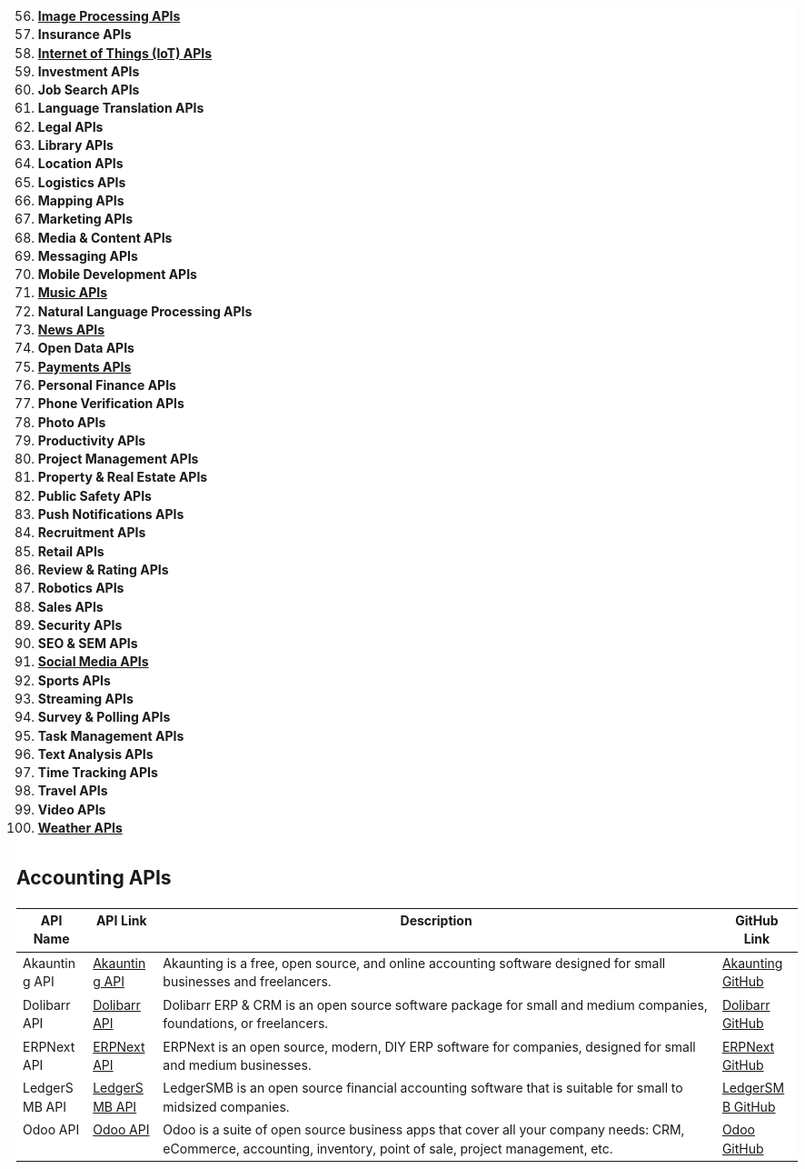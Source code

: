 56. **[Image Processing APIs](#image-processing-apis)**
57. **Insurance APIs**
58. **[Internet of Things (IoT) APIs](#iot-apis)**
59. **Investment APIs**
60. **Job Search APIs**
61. **Language Translation APIs**
62. **Legal APIs**
63. **Library APIs**
64. **Location APIs**
65. **Logistics APIs**
66. **Mapping APIs**
67. **Marketing APIs**
68. **Media & Content APIs**
69. **Messaging APIs**
70. **Mobile Development APIs**
71. **[Music APIs](#music-apis)**
72. **Natural Language Processing APIs**
73. **[News APIs](#news-apis)**
74. **Open Data APIs**
75. **[Payments APIs](#payment-apis)**
76. **Personal Finance APIs**
77. **Phone Verification APIs**
78. **Photo APIs**
79. **Productivity APIs**
80. **Project Management APIs**
81. **Property & Real Estate APIs**
82. **Public Safety APIs**
83. **Push Notifications APIs**
84. **Recruitment APIs**
85. **Retail APIs**
86. **Review & Rating APIs**
87. **Robotics APIs**
88. **Sales APIs**
89. **Security APIs**
90. **SEO & SEM APIs**
91. **[Social Media APIs](#social-media-apis)**
92. **Sports APIs**
93. **Streaming APIs**
94. **Survey & Polling APIs**
95. **Task Management APIs**
96. **Text Analysis APIs**
97. **Time Tracking APIs**
98. **Travel APIs**
99. **Video APIs**
100. **[Weather APIs](#weather-apis)**

## Accounting APIs

| API Name                | API Link                                              | Description                                                                                       | GitHub Link                                                |
|-------------------------|--------------------------------------------------------------------|---------------------------------------------------------------------------------------------------|------------------------------------------------------------|
| Akaunting API           | [Akaunting API](https://akaunting.github.io/developer-docs/)       | Akaunting is a free, open source, and online accounting software designed for small businesses and freelancers. | [Akaunting GitHub](https://github.com/akaunting/akaunting) |
| Dolibarr API            | [Dolibarr API](https://api.dolibarr.org/)                          | Dolibarr ERP & CRM is an open source software package for small and medium companies, foundations, or freelancers. | [Dolibarr GitHub](https://github.com/Dolibarr/dolibarr)    |
| ERPNext API             | [ERPNext API](https://frappeframework.com/docs/v13/user/en/guides/integration/rest_api) | ERPNext is an open source, modern, DIY ERP software for companies, designed for small and medium businesses. | [ERPNext GitHub](https://github.com/frappe/erpnext)        |
| LedgerSMB API           | [LedgerSMB API](https://ledgersmb.org/docs/)                       | LedgerSMB is an open source financial accounting software that is suitable for small to midsized companies. | [LedgerSMB GitHub](https://github.com/ledgersmb/LedgerSMB) |
| Odoo API                | [Odoo API](https://www.odoo.com/documentation/14.0/developer/reference/api.html) | Odoo is a suite of open source business apps that cover all your company needs: CRM, eCommerce, accounting, inventory, point of sale, project management, etc. | [Odoo GitHub](https://github.com/odoo/odoo)                |
